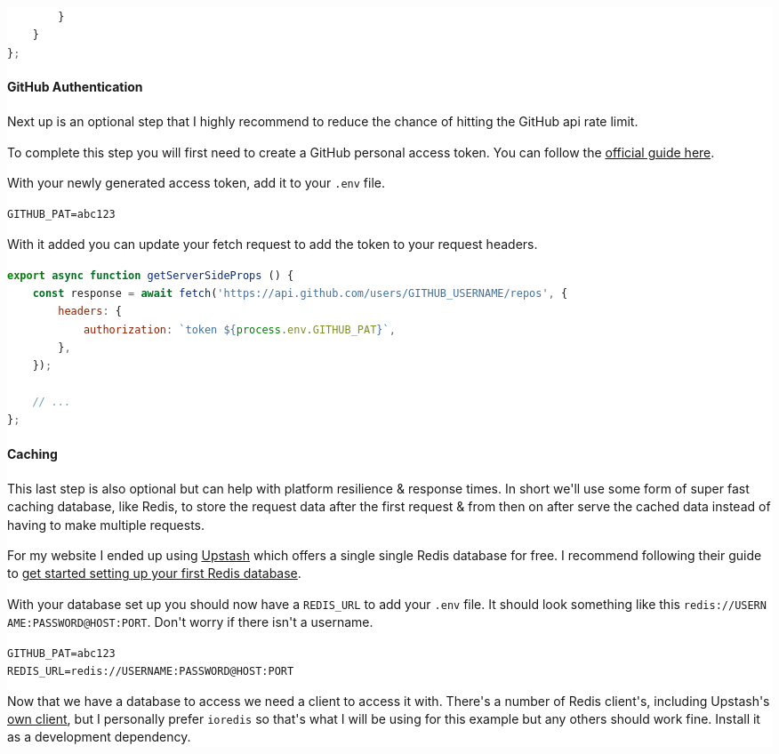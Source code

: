```jsx:portfolio.jsx
		}
	}
};
```

#### GitHub Authentication

Next up is an optional step that I highly recommend to reduce the chance of hitting the GitHub api rate limit.

To complete this step you will first need to create a GitHub personal access token. You can follow the [official guide here](https://docs.github.com/en/authentication/keeping-your-account-and-data-secure/creating-a-personal-access-token).

With your newly generated access token, add it to your `.env` file.

```:.env
GITHUB_PAT=abc123
```

With it added you can update your fetch request to add the token to your request headers.

```jsx:portfolio.jsx
export async function getServerSideProps () {
	const response = await fetch('https://api.github.com/users/GITHUB_USERNAME/repos', {
		headers: {
			authorization: `token ${process.env.GITHUB_PAT}`,
		},
	});

	// ...
};
```

#### Caching

This last step is also optional but can help with platform resilience & response times. In short we'll use some form of super fast caching database, like Redis, to store the request data after the first request & from then on after serve the cached data instead of having to make multiple requests.

For my website I ended up using [Upstash](https://upstash.com) which offers a single single Redis database for free. I recommend following their guide to [get started setting up your first Redis database](https://docs.upstash.com/redis).

With your database set up you should now have a `REDIS_URL` to add your `.env` file. It should look something like this `redis://USERNAME:PASSWORD@HOST:PORT`. Don't worry if there isn't a username.

```:.env
GITHUB_PAT=abc123
REDIS_URL=redis://USERNAME:PASSWORD@HOST:PORT
```

Now that we have a database to access we need a client to access it with. There's a number of Redis client's, including Upstash's [own client](https://www.npmjs.com/package/@upstash/redis), but I personally prefer `ioredis` so that's what I will be using for this example but any others should work fine. Install it as a development dependency.

